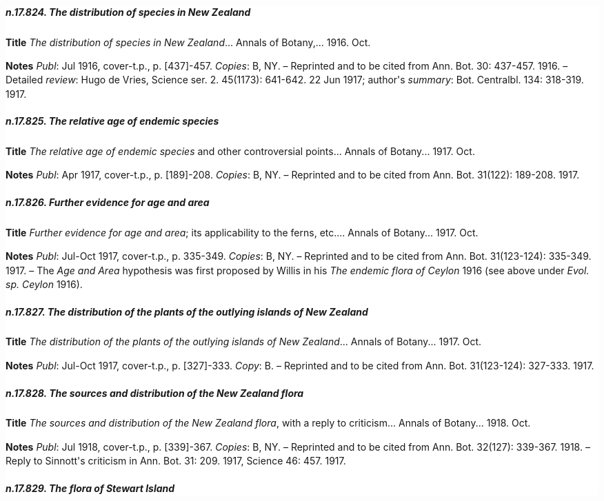 ##### n.17.824. The distribution of species in New Zealand

**Title**
*The distribution of species in New Zealand*... Annals of Botany,... 1916. Oct.

**Notes**
*Publ*: Jul 1916, cover-t.p., p. \[437\]-457. *Copies*: B, NY. – Reprinted and to be cited from Ann. Bot. 30: 437-457. 1916. – Detailed *review*: Hugo de Vries, Science ser. 2. 45(1173): 641-642. 22 Jun 1917; author's *summary*: Bot. Centralbl. 134: 318-319. 1917.

##### n.17.825. The relative age of endemic species

**Title**
*The relative age of endemic species* and other controversial points... Annals of Botany... 1917. Oct.

**Notes**
*Publ*: Apr 1917, cover-t.p., p. \[189\]-208. *Copies*: B, NY. – Reprinted and to be cited from Ann. Bot. 31(122): 189-208. 1917.

##### n.17.826. Further evidence for age and area

**Title**
*Further evidence for age and area*; its applicability to the ferns, etc.... Annals of Botany... 1917. Oct.

**Notes**
*Publ*: Jul-Oct 1917, cover-t.p., p. 335-349. *Copies*: B, NY. – Reprinted and to be cited from Ann. Bot. 31(123-124): 335-349. 1917. – The *Age and Area* hypothesis was first proposed by Willis in his *The endemic flora of Ceylon* 1916 (see above under *Evol. sp. Ceylon* 1916).

##### n.17.827. The distribution of the plants of the outlying islands of New Zealand

**Title**
*The distribution of the plants of the outlying islands of New Zealand*... Annals of Botany... 1917. Oct.

**Notes**
*Publ*: Jul-Oct 1917, cover-t.p., p. \[327\]-333. *Copy*: B. – Reprinted and to be cited from Ann. Bot. 31(123-124): 327-333. 1917.

##### n.17.828. The sources and distribution of the New Zealand flora

**Title**
*The sources and distribution of the New Zealand flora*, with a reply to criticism... Annals of Botany... 1918. Oct.

**Notes**
*Publ*: Jul 1918, cover-t.p., p. \[339\]-367. *Copies*: B, NY. – Reprinted and to be cited from Ann. Bot. 32(127): 339-367. 1918. – Reply to Sinnott's criticism in Ann. Bot. 31: 209. 1917, Science 46: 457. 1917.

##### n.17.829. The flora of Stewart Island
